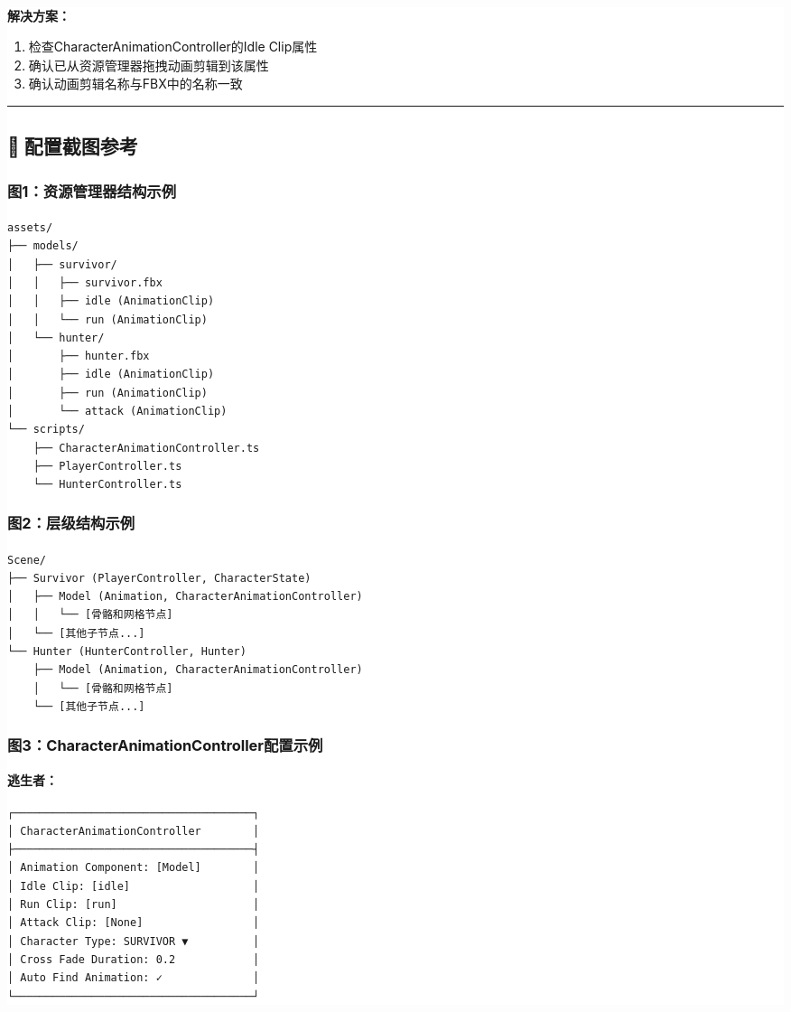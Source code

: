 **解决方案：**
1. 检查CharacterAnimationController的Idle Clip属性
2. 确认已从资源管理器拖拽动画剪辑到该属性
3. 确认动画剪辑名称与FBX中的名称一致

---

## 📸 配置截图参考

### 图1：资源管理器结构示例

```
assets/
├── models/
│   ├── survivor/
│   │   ├── survivor.fbx
│   │   ├── idle (AnimationClip)
│   │   └── run (AnimationClip)
│   └── hunter/
│       ├── hunter.fbx
│       ├── idle (AnimationClip)
│       ├── run (AnimationClip)
│       └── attack (AnimationClip)
└── scripts/
    ├── CharacterAnimationController.ts
    ├── PlayerController.ts
    └── HunterController.ts
```

### 图2：层级结构示例

```
Scene/
├── Survivor (PlayerController, CharacterState)
│   ├── Model (Animation, CharacterAnimationController)
│   │   └── [骨骼和网格节点]
│   └── [其他子节点...]
└── Hunter (HunterController, Hunter)
    ├── Model (Animation, CharacterAnimationController)
    │   └── [骨骼和网格节点]
    └── [其他子节点...]
```

### 图3：CharacterAnimationController配置示例

**逃生者：**
```
┌─────────────────────────────────────┐
│ CharacterAnimationController        │
├─────────────────────────────────────┤
│ Animation Component: [Model]        │
│ Idle Clip: [idle]                   │
│ Run Clip: [run]                     │
│ Attack Clip: [None]                 │
│ Character Type: SURVIVOR ▼          │
│ Cross Fade Duration: 0.2            │
│ Auto Find Animation: ✓              │
└─────────────────────────────────────┘
```
